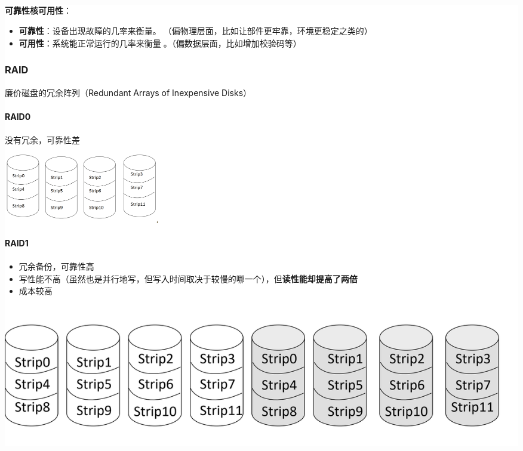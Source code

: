 **可靠性核可用性**：

- **可靠性**：设备出现故障的几率来衡量。  （偏物理层面，比如让部件更牢靠，环境更稳定之类的）
- **可用性**：系统能正常运行的几率来衡量 。（偏数据层面，比如增加校验码等）

### RAID

廉价磁盘的冗余阵列（Redundant Arrays of Inexpensive Disks）

#### RAID0  

没有冗余，可靠性差

<img src="./知识点整理.assets/image-20240111181309221.png" alt="image-20240111181309221" style="zoom:25%;" />

#### RAID1

- 冗余备份，可靠性高
- 写性能不高（虽然也是并行地写，但写入时间取决于较慢的哪一个），但**读性能却提高了两倍**
- 成本较高  

![image-20240111181330505](./知识点整理.assets/image-20240111181330505.png)
